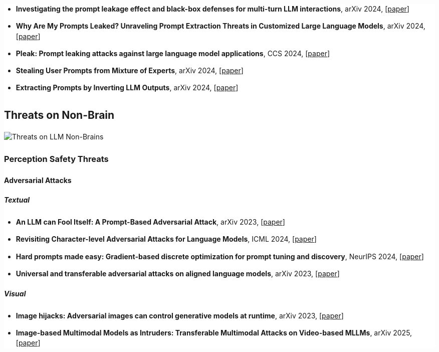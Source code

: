 - **Investigating the prompt leakage effect and black-box defenses for multi-turn LLM interactions**, arXiv 2024, [[paper](https://arxiv.org/abs/2402.06770)]
  
- **Why Are My Prompts Leaked? Unraveling Prompt Extraction Threats in Customized Large Language Models**, arXiv 2024, [[paper](https://arxiv.org/abs/2408.02416)]
  
- **Pleak: Prompt leaking attacks against large language model applications**, CCS 2024, [[paper](https://dl.acm.org/doi/10.1145/3644473.3665630)]
  
- **Stealing User Prompts from Mixture of Experts**, arXiv 2024, [[paper](https://arxiv.org/abs/2410.22884)]
  
- **Extracting Prompts by Inverting LLM Outputs**, arXiv 2024, [[paper](https://arxiv.org/abs/2405.15012)]

## Threats on Non-Brain

<div style="display: flex; justify-content: space-between;">
    <img src="assets/5-2-Non_Brains.jpg" alt="Threats on LLM Non-Brains" width="100%">
</div>

### Perception Safety Threats

#### Adversarial Attacks

##### Textual

- **An LLM can Fool Itself: A Prompt-Based Adversarial Attack**, arXiv 2023, [[paper](https://arxiv.org/abs/2310.13345)]
  
- **Revisiting Character-level Adversarial Attacks for Language Models**, ICML 2024, [[paper](https://openreview.net/forum?id=Z9tyM3Rru1)]
  
- **Hard prompts made easy: Gradient-based discrete optimization for prompt tuning and discovery**, NeurIPS 2024, [[paper](https://papers.nips.cc/paper_files/paper/2024/hash/36-Hard-Prompts-Made-Easy-Abstract-Conference.html)]
  
- **Universal and transferable adversarial attacks on aligned language models**, arXiv 2023, [[paper](https://arxiv.org/abs/2307.15043)]

##### Visual

- **Image hijacks: Adversarial images can control generative models at runtime**, arXiv 2023, [[paper](https://arxiv.org/abs/2309.00236)]
  
- **Image-based Multimodal Models as Intruders: Transferable Multimodal Attacks on Video-based MLLMs**, arXiv 2025, [[paper](https://arxiv.org/abs/2501.01042)]
  

